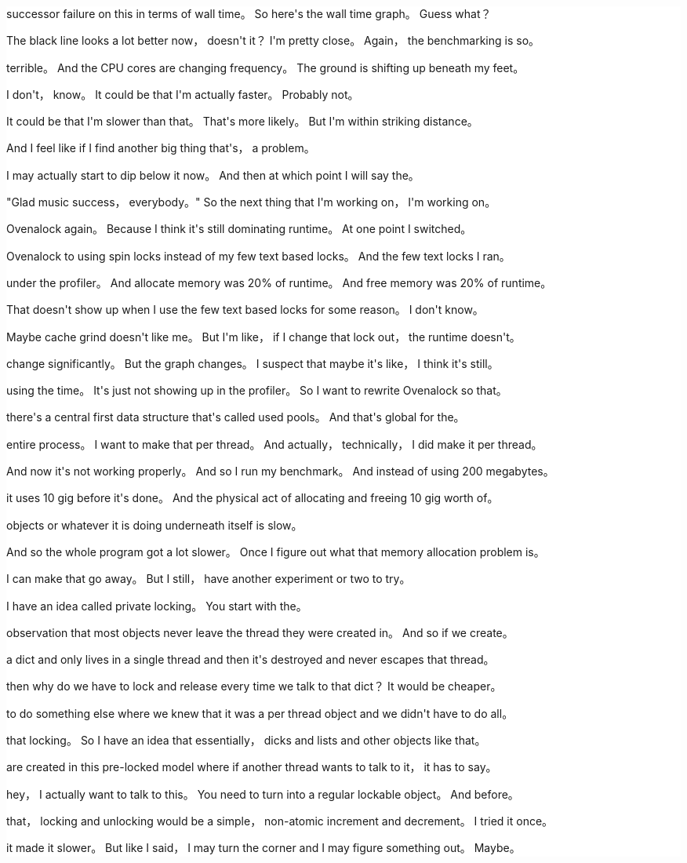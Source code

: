  successor failure on this in terms of wall time。 So here's the wall time graph。 Guess what？

 The black line looks a lot better now， doesn't it？ I'm pretty close。 Again， the benchmarking is so。

 terrible。 And the CPU cores are changing frequency。 The ground is shifting up beneath my feet。

 I don't， know。 It could be that I'm actually faster。 Probably not。

 It could be that I'm slower than that。 That's more likely。 But I'm within striking distance。

 And I feel like if I find another big thing that's， a problem。

 I may actually start to dip below it now。 And then at which point I will say the。

 "Glad music success， everybody。" So the next thing that I'm working on， I'm working on。

 Ovenalock again。 Because I think it's still dominating runtime。 At one point I switched。

 Ovenalock to using spin locks instead of my few text based locks。 And the few text locks I ran。

 under the profiler。 And allocate memory was 20% of runtime。 And free memory was 20% of runtime。

 That doesn't show up when I use the few text based locks for some reason。 I don't know。

 Maybe cache grind doesn't like me。 But I'm like， if I change that lock out， the runtime doesn't。

 change significantly。 But the graph changes。 I suspect that maybe it's like， I think it's still。

 using the time。 It's just not showing up in the profiler。 So I want to rewrite Ovenalock so that。

 there's a central first data structure that's called used pools。 And that's global for the。

 entire process。 I want to make that per thread。 And actually， technically， I did make it per thread。

 And now it's not working properly。 And so I run my benchmark。 And instead of using 200 megabytes。

 it uses 10 gig before it's done。 And the physical act of allocating and freeing 10 gig worth of。

 objects or whatever it is doing underneath itself is slow。

 And so the whole program got a lot slower。 Once I figure out what that memory allocation problem is。

 I can make that go away。 But I still， have another experiment or two to try。

 I have an idea called private locking。 You start with the。

 observation that most objects never leave the thread they were created in。 And so if we create。

 a dict and only lives in a single thread and then it's destroyed and never escapes that thread。

 then why do we have to lock and release every time we talk to that dict？ It would be cheaper。

 to do something else where we knew that it was a per thread object and we didn't have to do all。

 that locking。 So I have an idea that essentially， dicks and lists and other objects like that。

 are created in this pre-locked model where if another thread wants to talk to it， it has to say。

 hey， I actually want to talk to this。 You need to turn into a regular lockable object。 And before。

 that， locking and unlocking would be a simple， non-atomic increment and decrement。 I tried it once。

 it made it slower。 But like I said， I may turn the corner and I may figure something out。 Maybe。
